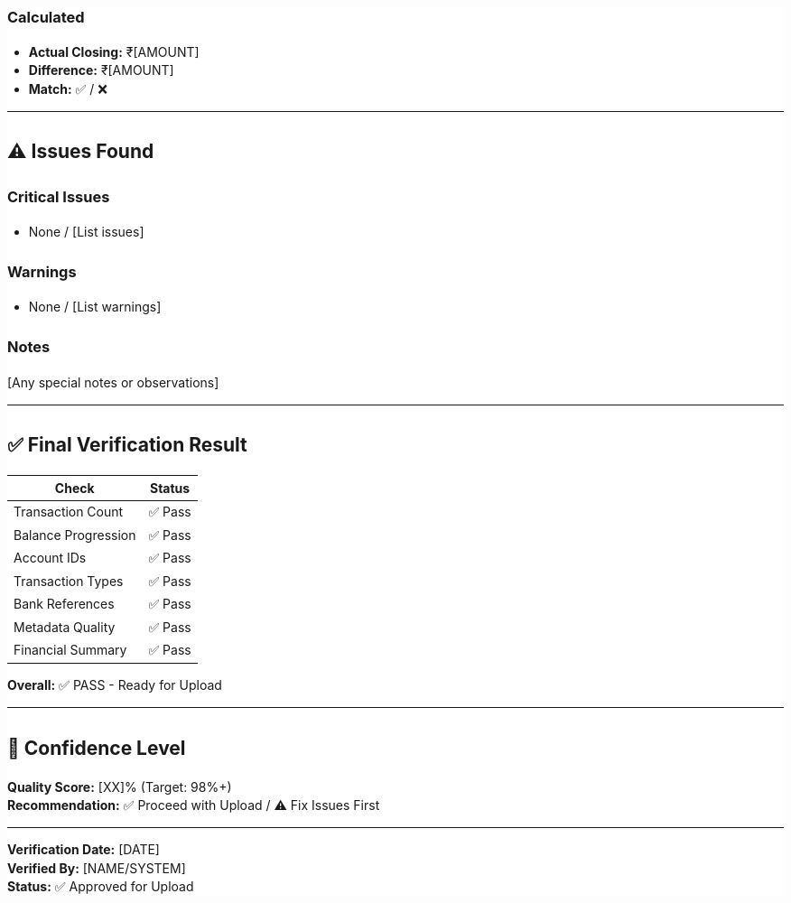 ### Calculated
- **Actual Closing:** ₹[AMOUNT]
- **Difference:** ₹[AMOUNT]
- **Match:** ✅ / ❌

---

## ⚠️ Issues Found

### Critical Issues
- None / [List issues]

### Warnings
- None / [List warnings]

### Notes
[Any special notes or observations]

---

## ✅ Final Verification Result

| Check | Status |
|-------|--------|
| Transaction Count | ✅ Pass |
| Balance Progression | ✅ Pass |
| Account IDs | ✅ Pass |
| Transaction Types | ✅ Pass |
| Bank References | ✅ Pass |
| Metadata Quality | ✅ Pass |
| Financial Summary | ✅ Pass |

**Overall:** ✅ PASS - Ready for Upload

---

## 🎯 Confidence Level

**Quality Score:** [XX]% (Target: 98%+)  
**Recommendation:** ✅ Proceed with Upload / ⚠️ Fix Issues First

---

**Verification Date:** [DATE]  
**Verified By:** [NAME/SYSTEM]  
**Status:** ✅ Approved for Upload

